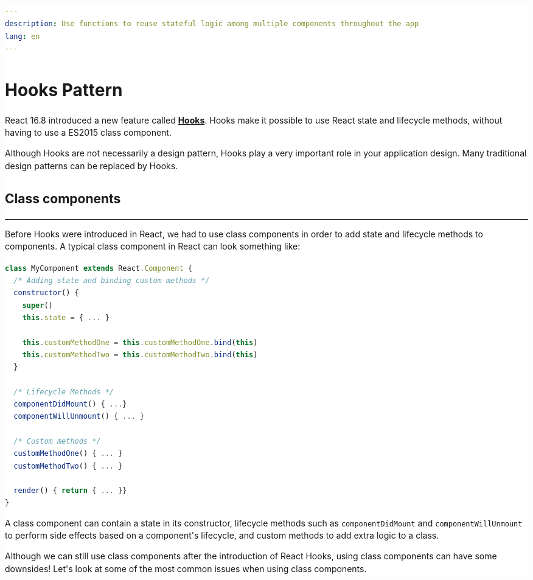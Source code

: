 ```yaml
---
description: Use functions to reuse stateful logic among multiple components throughout the app
lang: en
---
```

# Hooks Pattern

React 16.8 introduced a new feature called [**Hooks**](https://reactjs.org/docs/hooks-intro.html). Hooks make it
possible to use React state and lifecycle methods, without having to use a ES2015 class component.

Although Hooks are not necessarily a design pattern, Hooks play a very important role in your application design. Many traditional design patterns can be replaced by Hooks.

## Class components
---
Before Hooks were introduced in React, we had to use class components in order to add state and lifecycle methods to components. A typical class component in React can look something like:

```jsx
class MyComponent extends React.Component {
  /* Adding state and binding custom methods */
  constructor() {
    super()
    this.state = { ... }

    this.customMethodOne = this.customMethodOne.bind(this)
    this.customMethodTwo = this.customMethodTwo.bind(this)
  }

  /* Lifecycle Methods */
  componentDidMount() { ...}
  componentWillUnmount() { ... }

  /* Custom methods */
  customMethodOne() { ... }
  customMethodTwo() { ... }

  render() { return { ... }}
}
```

A class component can contain a state in its constructor, lifecycle
methods such as `componentDidMount` and `componentWillUnmount` to
perform side effects based on a component's lifecycle, and custom
methods to add extra logic to a class.

Although we can still use class components after the introduction of
React Hooks, using class components can have some downsides! Let's look at some of the most common issues when using class components.
